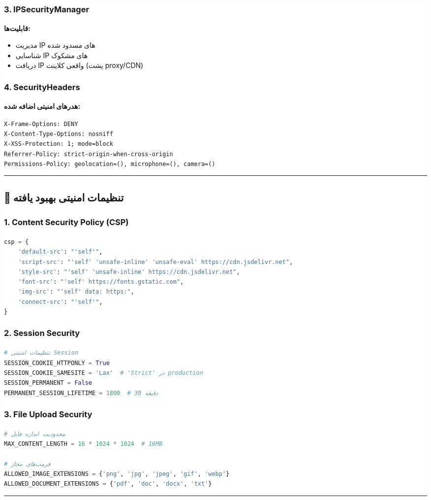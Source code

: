 ### 3. **IPSecurityManager**

**قابلیت‌ها:**
- مدیریت IP های مسدود شده
- شناسایی IP های مشکوک
- دریافت IP واقعی کلاینت (پشت proxy/CDN)

### 4. **SecurityHeaders**

**هدرهای امنیتی اضافه شده:**
```http
X-Frame-Options: DENY
X-Content-Type-Options: nosniff
X-XSS-Protection: 1; mode=block
Referrer-Policy: strict-origin-when-cross-origin
Permissions-Policy: geolocation=(), microphone=(), camera=()
```

---

## 🔧 تنظیمات امنیتی بهبود یافته

### 1. **Content Security Policy (CSP)**

```python
csp = {
    'default-src': "'self'",
    'script-src': "'self' 'unsafe-inline' 'unsafe-eval' https://cdn.jsdelivr.net",
    'style-src': "'self' 'unsafe-inline' https://cdn.jsdelivr.net",
    'font-src': "'self' https://fonts.gstatic.com",
    'img-src': "'self' data: https:",
    'connect-src': "'self'",
}
```

### 2. **Session Security**

```python
# تنظیمات امنیتی Session
SESSION_COOKIE_HTTPONLY = True
SESSION_COOKIE_SAMESITE = 'Lax'  # 'Strict' در production
SESSION_PERMANENT = False
PERMANENT_SESSION_LIFETIME = 1800  # 30 دقیقه
```

### 3. **File Upload Security**

```python
# محدودیت اندازه فایل
MAX_CONTENT_LENGTH = 16 * 1024 * 1024  # 16MB

# فرمت‌های مجاز
ALLOWED_IMAGE_EXTENSIONS = {'png', 'jpg', 'jpeg', 'gif', 'webp'}
ALLOWED_DOCUMENT_EXTENSIONS = {'pdf', 'doc', 'docx', 'txt'}
```

---